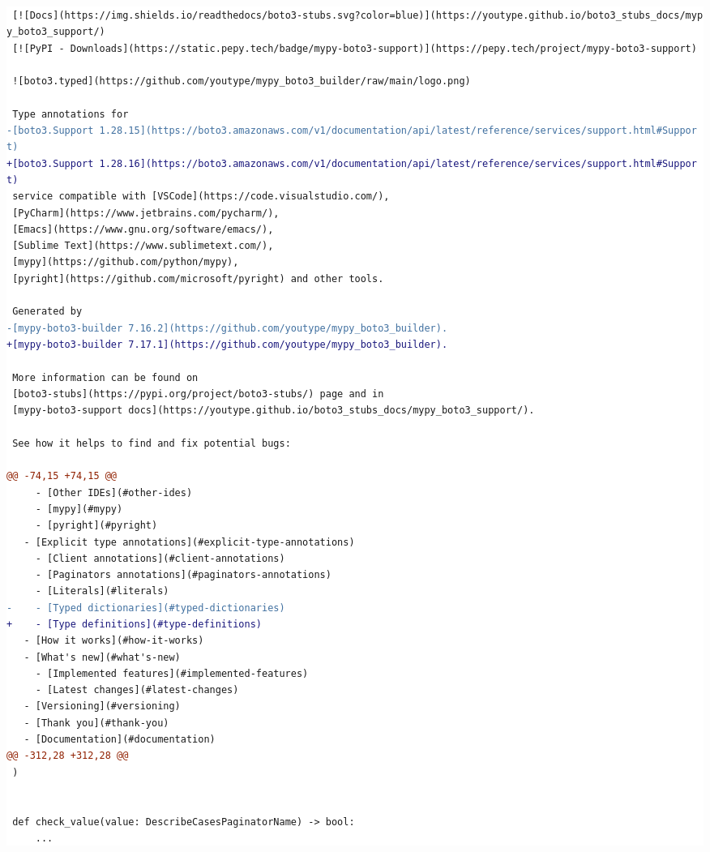 ```diff
 [![Docs](https://img.shields.io/readthedocs/boto3-stubs.svg?color=blue)](https://youtype.github.io/boto3_stubs_docs/mypy_boto3_support/)
 [![PyPI - Downloads](https://static.pepy.tech/badge/mypy-boto3-support)](https://pepy.tech/project/mypy-boto3-support)
 
 ![boto3.typed](https://github.com/youtype/mypy_boto3_builder/raw/main/logo.png)
 
 Type annotations for
-[boto3.Support 1.28.15](https://boto3.amazonaws.com/v1/documentation/api/latest/reference/services/support.html#Support)
+[boto3.Support 1.28.16](https://boto3.amazonaws.com/v1/documentation/api/latest/reference/services/support.html#Support)
 service compatible with [VSCode](https://code.visualstudio.com/),
 [PyCharm](https://www.jetbrains.com/pycharm/),
 [Emacs](https://www.gnu.org/software/emacs/),
 [Sublime Text](https://www.sublimetext.com/),
 [mypy](https://github.com/python/mypy),
 [pyright](https://github.com/microsoft/pyright) and other tools.
 
 Generated by
-[mypy-boto3-builder 7.16.2](https://github.com/youtype/mypy_boto3_builder).
+[mypy-boto3-builder 7.17.1](https://github.com/youtype/mypy_boto3_builder).
 
 More information can be found on
 [boto3-stubs](https://pypi.org/project/boto3-stubs/) page and in
 [mypy-boto3-support docs](https://youtype.github.io/boto3_stubs_docs/mypy_boto3_support/).
 
 See how it helps to find and fix potential bugs:
 
@@ -74,15 +74,15 @@
     - [Other IDEs](#other-ides)
     - [mypy](#mypy)
     - [pyright](#pyright)
   - [Explicit type annotations](#explicit-type-annotations)
     - [Client annotations](#client-annotations)
     - [Paginators annotations](#paginators-annotations)
     - [Literals](#literals)
-    - [Typed dictionaries](#typed-dictionaries)
+    - [Type definitions](#type-definitions)
   - [How it works](#how-it-works)
   - [What's new](#what's-new)
     - [Implemented features](#implemented-features)
     - [Latest changes](#latest-changes)
   - [Versioning](#versioning)
   - [Thank you](#thank-you)
   - [Documentation](#documentation)
@@ -312,28 +312,28 @@
 )
 
 
 def check_value(value: DescribeCasesPaginatorName) -> bool:
     ...
 ```
 